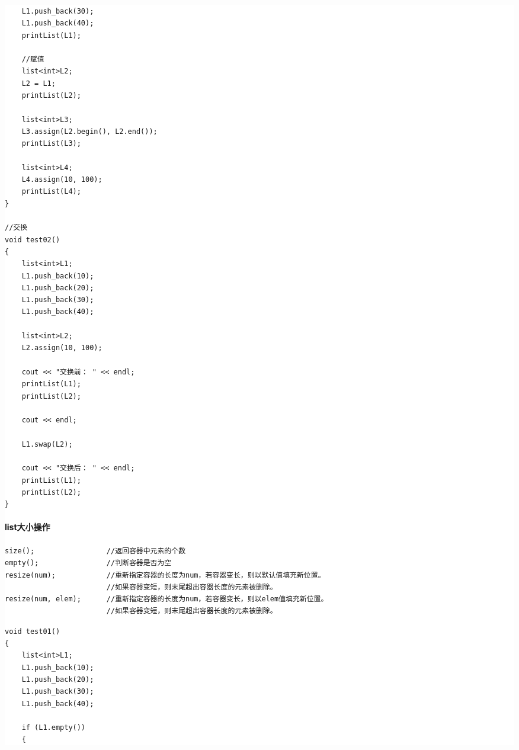 ```
	L1.push_back(30);
	L1.push_back(40);
	printList(L1);

	//赋值
	list<int>L2;
	L2 = L1;
	printList(L2);

	list<int>L3;
	L3.assign(L2.begin(), L2.end());
	printList(L3);

	list<int>L4;
	L4.assign(10, 100);
	printList(L4);
}

//交换
void test02()
{
	list<int>L1;
	L1.push_back(10);
	L1.push_back(20);
	L1.push_back(30);
	L1.push_back(40);

	list<int>L2;
	L2.assign(10, 100);

	cout << "交换前： " << endl;
	printList(L1);
	printList(L2);

	cout << endl;

	L1.swap(L2);

	cout << "交换后： " << endl;
	printList(L1);
	printList(L2);
}
```
#### list大小操作
```
size();                 //返回容器中元素的个数
empty();                //判断容器是否为空
resize(num);            //重新指定容器的长度为num，若容器变长，则以默认值填充新位置。
                        //如果容器变短，则末尾超出容器长度的元素被删除。
resize(num, elem);      //重新指定容器的长度为num，若容器变长，则以elem值填充新位置。
                        //如果容器变短，则末尾超出容器长度的元素被删除。
```
```
void test01()
{
	list<int>L1;
	L1.push_back(10);
	L1.push_back(20);
	L1.push_back(30);
	L1.push_back(40);

	if (L1.empty())
	{
```